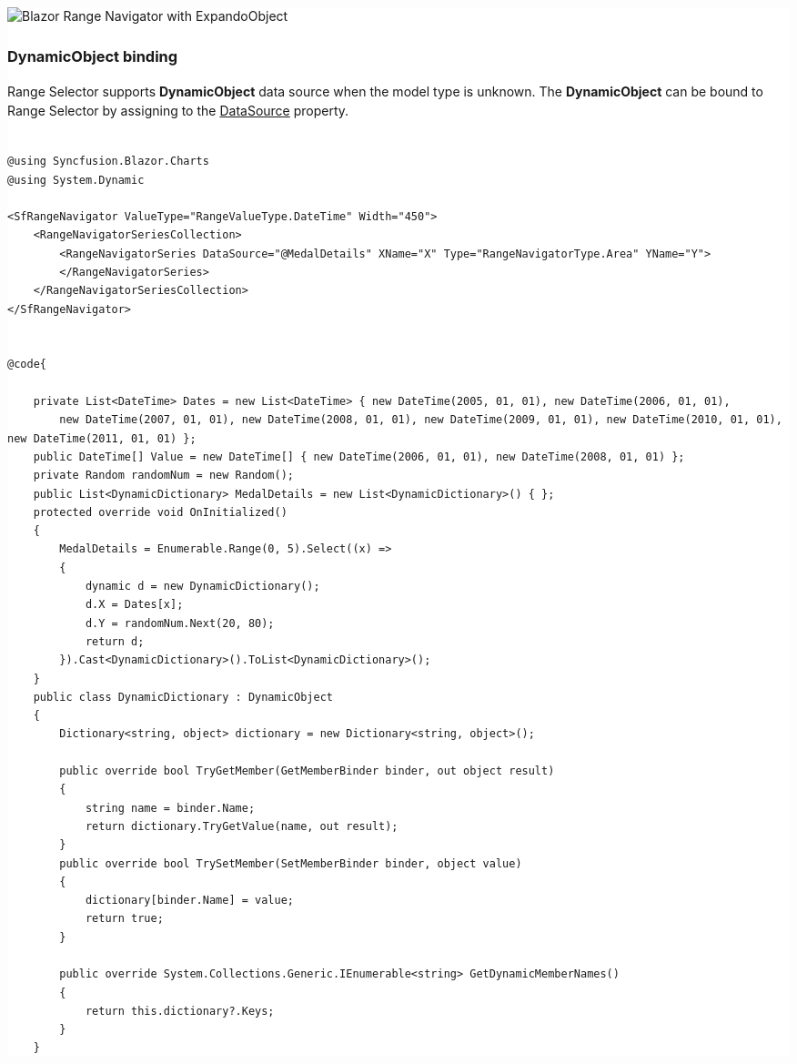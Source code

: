 ![Blazor Range Navigator with ExpandoObject](images/working-data/blazor-range-expando-object.png)

### DynamicObject binding

Range Selector supports **DynamicObject** data source when the model type is unknown. The **DynamicObject** can be bound to Range Selector by assigning to the [DataSource](https://help.syncfusion.com/cr/blazor/Syncfusion.Blazor.Charts.RangeNavigatorSeries.html#Syncfusion_Blazor_Charts_RangeNavigatorSeries_DataSource) property.

```cshtml

@using Syncfusion.Blazor.Charts
@using System.Dynamic

<SfRangeNavigator ValueType="RangeValueType.DateTime" Width="450">
    <RangeNavigatorSeriesCollection>
        <RangeNavigatorSeries DataSource="@MedalDetails" XName="X" Type="RangeNavigatorType.Area" YName="Y">
        </RangeNavigatorSeries>
    </RangeNavigatorSeriesCollection>
</SfRangeNavigator>


@code{
    
    private List<DateTime> Dates = new List<DateTime> { new DateTime(2005, 01, 01), new DateTime(2006, 01, 01), 
        new DateTime(2007, 01, 01), new DateTime(2008, 01, 01), new DateTime(2009, 01, 01), new DateTime(2010, 01, 01), new DateTime(2011, 01, 01) };
    public DateTime[] Value = new DateTime[] { new DateTime(2006, 01, 01), new DateTime(2008, 01, 01) };
    private Random randomNum = new Random();
    public List<DynamicDictionary> MedalDetails = new List<DynamicDictionary>() { };
    protected override void OnInitialized()
    {
        MedalDetails = Enumerable.Range(0, 5).Select((x) =>
        {
            dynamic d = new DynamicDictionary();
            d.X = Dates[x];
            d.Y = randomNum.Next(20, 80);
            return d;
        }).Cast<DynamicDictionary>().ToList<DynamicDictionary>();
    }
    public class DynamicDictionary : DynamicObject
    {
        Dictionary<string, object> dictionary = new Dictionary<string, object>();

        public override bool TryGetMember(GetMemberBinder binder, out object result)
        {
            string name = binder.Name;
            return dictionary.TryGetValue(name, out result);
        }
        public override bool TrySetMember(SetMemberBinder binder, object value)
        {
            dictionary[binder.Name] = value;
            return true;
        }

        public override System.Collections.Generic.IEnumerable<string> GetDynamicMemberNames()
        {
            return this.dictionary?.Keys;
        }
    }

```